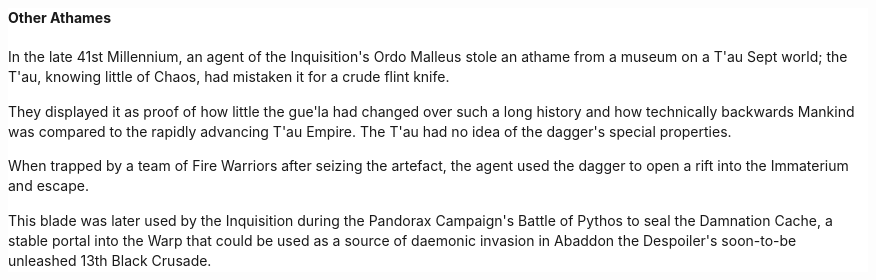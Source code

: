 #### Other Athames
In the late 41st Millennium, an agent of the Inquisition's Ordo Malleus stole an athame from a museum on a T'au Sept world; the T'au, knowing little of Chaos, had mistaken it for a crude flint knife.

They displayed it as proof of how little the gue'la had changed over such a long history and how technically backwards Mankind was compared to the rapidly advancing T'au Empire. The T'au had no idea of the dagger's special properties.

When trapped by a team of Fire Warriors after seizing the artefact, the agent used the dagger to open a rift into the Immaterium and escape.

This blade was later used by the Inquisition during the Pandorax Campaign's Battle of Pythos to seal the Damnation Cache, a stable portal into the Warp that could be used as a source of daemonic invasion in Abaddon the Despoiler's soon-to-be unleashed 13th Black Crusade.